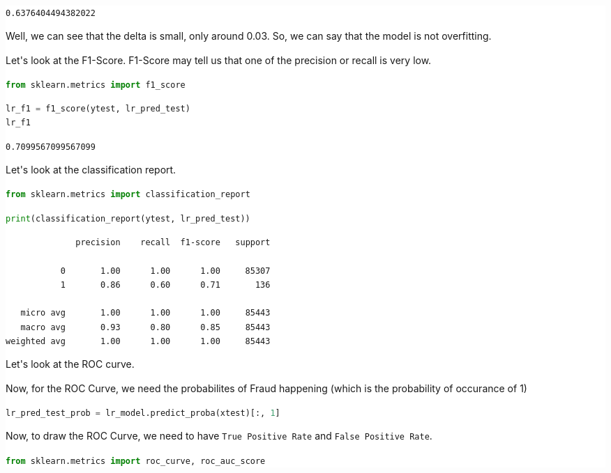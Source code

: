     0.6376404494382022



Well, we can see that the delta is small, only around 0.03. So, we can say that the model is not overfitting.

Let's look at the F1-Score. F1-Score may tell us that one of the precision or recall is very low.


```python
from sklearn.metrics import f1_score
```


```python
lr_f1 = f1_score(ytest, lr_pred_test)
lr_f1
```




    0.7099567099567099



Let's look at the classification report.


```python
from sklearn.metrics import classification_report
```


```python
print(classification_report(ytest, lr_pred_test))
```

                  precision    recall  f1-score   support
    
               0       1.00      1.00      1.00     85307
               1       0.86      0.60      0.71       136
    
       micro avg       1.00      1.00      1.00     85443
       macro avg       0.93      0.80      0.85     85443
    weighted avg       1.00      1.00      1.00     85443
    
    

Let's look at the ROC curve.

Now, for the ROC Curve, we need the probabilites of Fraud happening (which is the probability of occurance of 1)


```python
lr_pred_test_prob = lr_model.predict_proba(xtest)[:, 1]
```

Now, to draw the ROC Curve, we need to have ```True Positive Rate``` and ```False Positive Rate```.


```python
from sklearn.metrics import roc_curve, roc_auc_score
```

